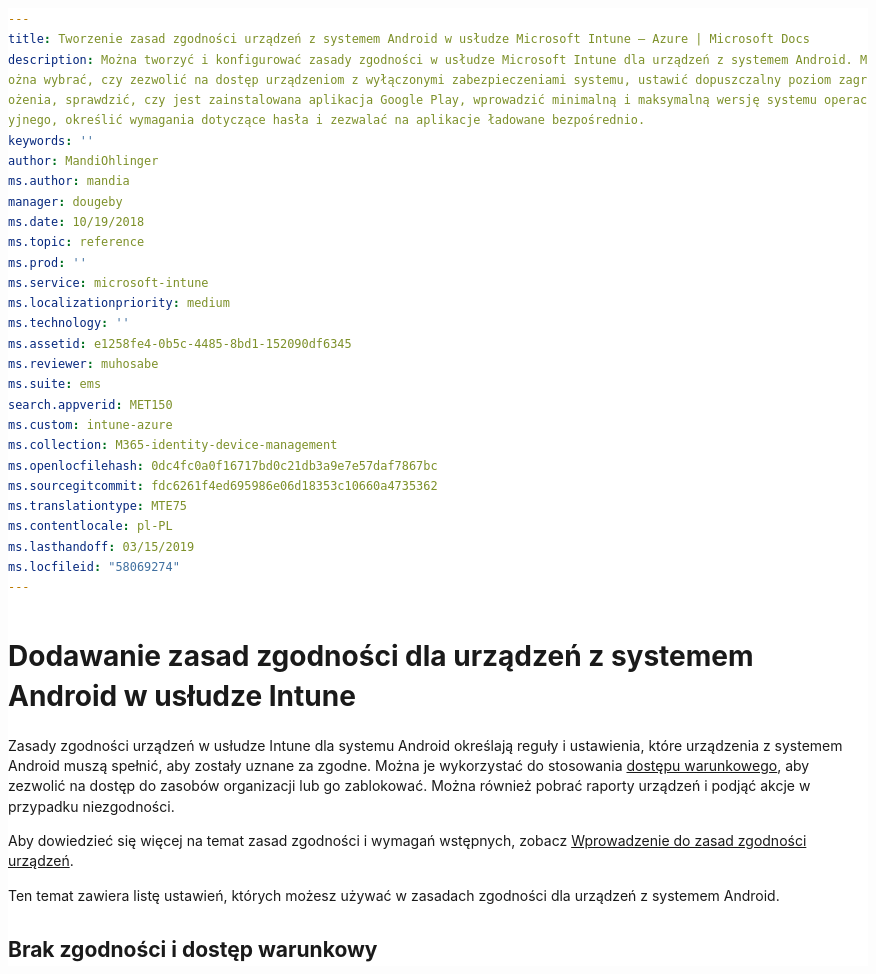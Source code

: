 ```yaml
---
title: Tworzenie zasad zgodności urządzeń z systemem Android w usłudze Microsoft Intune — Azure | Microsoft Docs
description: Można tworzyć i konfigurować zasady zgodności w usłudze Microsoft Intune dla urządzeń z systemem Android. Można wybrać, czy zezwolić na dostęp urządzeniom z wyłączonymi zabezpieczeniami systemu, ustawić dopuszczalny poziom zagrożenia, sprawdzić, czy jest zainstalowana aplikacja Google Play, wprowadzić minimalną i maksymalną wersję systemu operacyjnego, określić wymagania dotyczące hasła i zezwalać na aplikacje ładowane bezpośrednio.
keywords: ''
author: MandiOhlinger
ms.author: mandia
manager: dougeby
ms.date: 10/19/2018
ms.topic: reference
ms.prod: ''
ms.service: microsoft-intune
ms.localizationpriority: medium
ms.technology: ''
ms.assetid: e1258fe4-0b5c-4485-8bd1-152090df6345
ms.reviewer: muhosabe
ms.suite: ems
search.appverid: MET150
ms.custom: intune-azure
ms.collection: M365-identity-device-management
ms.openlocfilehash: 0dc4fc0a0f16717bd0c21db3a9e7e57daf7867bc
ms.sourcegitcommit: fdc6261f4ed695986e06d18353c10660a4735362
ms.translationtype: MTE75
ms.contentlocale: pl-PL
ms.lasthandoff: 03/15/2019
ms.locfileid: "58069274"
---
```

# <a name="add-a-device-compliance-policy-for-android-devices-in-intune"></a>Dodawanie zasad zgodności dla urządzeń z systemem Android w usłudze Intune

Zasady zgodności urządzeń w usłudze Intune dla systemu Android określają reguły i ustawienia, które urządzenia z systemem Android muszą spełnić, aby zostały uznane za zgodne. Można je wykorzystać do stosowania [dostępu warunkowego](conditional-access.md), aby zezwolić na dostęp do zasobów organizacji lub go zablokować. Można również pobrać raporty urządzeń i podjąć akcje w przypadku niezgodności. 

Aby dowiedzieć się więcej na temat zasad zgodności i wymagań wstępnych, zobacz [Wprowadzenie do zasad zgodności urządzeń](device-compliance-get-started.md).

Ten temat zawiera listę ustawień, których możesz używać w zasadach zgodności dla urządzeń z systemem Android.

## <a name="non-compliance-and-conditional-access"></a>Brak zgodności i dostęp warunkowy

